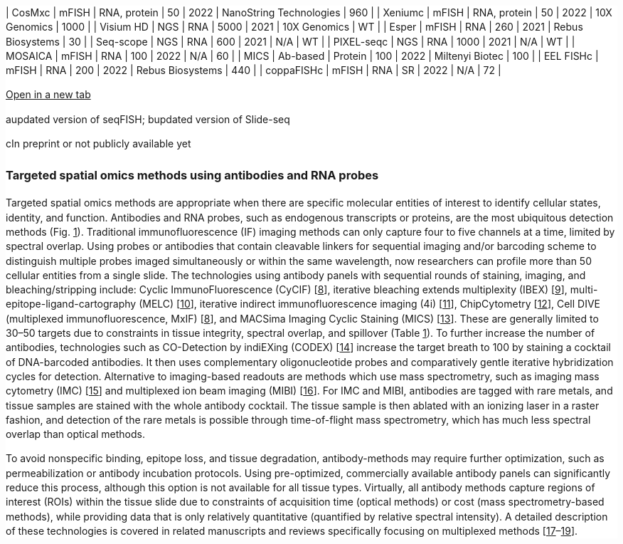 | CosMxc | mFISH | RNA, protein | 50 | 2022 | NanoString Technologies | 960 |
| Xeniumc | mFISH | RNA, protein | 50 | 2022 | 10X Genomics | 1000 |
| Visium HD | NGS | RNA | 5000 | 2021 | 10X Genomics | WT |
| Esper | mFISH | RNA | 260 | 2021 | Rebus Biosystems | 30 |
| Seq-scope | NGS | RNA | 600 | 2021 | N/A | WT |
| PIXEL-seqc | NGS | RNA | 1000 | 2021 | N/A | WT |
| MOSAICA | mFISH | RNA | 100 | 2022 | N/A | 60 |
| MICS | Ab-based | Protein | 100 | 2022 | Miltenyi Biotec | 100 |
| EEL FISHc | mFISH | RNA | 200 | 2022 | Rebus Biosystems | 440 |
| coppaFISHc | mFISH | RNA | SR | 2022 | N/A | 72 |

[Open in a new tab](table/Tab1/)

aupdated version of seqFISH; bupdated version of Slide-seq

cIn preprint or not publicly available yet

### Targeted spatial omics methods using antibodies and RNA probes

Targeted spatial omics methods are appropriate when there are specific molecular entities of interest to identify cellular states, identity, and function. Antibodies and RNA probes, such as endogenous transcripts or proteins, are the most ubiquitous detection methods (Fig. [1](#Fig1)). Traditional immunofluorescence (IF) imaging methods can only capture four to five channels at a time, limited by spectral overlap. Using probes or antibodies that contain cleavable linkers for sequential imaging and/or barcoding scheme to distinguish multiple probes imaged simultaneously or within the same wavelength, now researchers can profile more than 50 cellular entities from a single slide. The technologies using antibody panels with sequential rounds of staining, imaging, and bleaching/stripping include: Cyclic ImmunoFluorescence (CyCIF) [[8](#CR8)], iterative bleaching extends multiplexity (IBEX) [[9](#CR9)], multi-epitope-ligand-cartography (MELC) [[10](#CR10)], iterative indirect immunofluorescence imaging (4i) [[11](#CR11)], ChipCytometry [[12](#CR12)], Cell DIVE (multiplexed immunofluorescence, MxIF) [[8](#CR8)], and MACSima Imaging Cyclic Staining (MICS) [[13](#CR13)]. These are generally limited to 30–50 targets due to constraints in tissue integrity, spectral overlap, and spillover (Table [1](#Tab1)). To further increase the number of antibodies, technologies such as CO-Detection by indiEXing (CODEX) [[14](#CR14)] increase the target breath to 100 by staining a cocktail of DNA-barcoded antibodies. It then uses complementary oligonucleotide probes and comparatively gentle iterative hybridization cycles for detection. Alternative to imaging-based readouts are methods which use mass spectrometry, such as imaging mass cytometry (IMC) [[15](#CR15)] and multiplexed ion beam imaging (MIBI) [[16](#CR16)]. For IMC and MIBI, antibodies are tagged with rare metals, and tissue samples are stained with the whole antibody cocktail. The tissue sample is then ablated with an ionizing laser in a raster fashion, and detection of the rare metals is possible through time-of-flight mass spectrometry, which has much less spectral overlap than optical methods.

To avoid nonspecific binding, epitope loss, and tissue degradation, antibody-methods may require further optimization, such as permeabilization or antibody incubation protocols. Using pre-optimized, commercially available antibody panels can significantly reduce this process, although this option is not available for all tissue types. Virtually, all antibody methods capture regions of interest (ROIs) within the tissue slide due to constraints of acquisition time (optical methods) or cost (mass spectrometry-based methods), while providing data that is only relatively quantitative (quantified by relative spectral intensity). A detailed description of these technologies is covered in related manuscripts and reviews specifically focusing on multiplexed methods [[17](#CR17)–[19](#CR19)].

